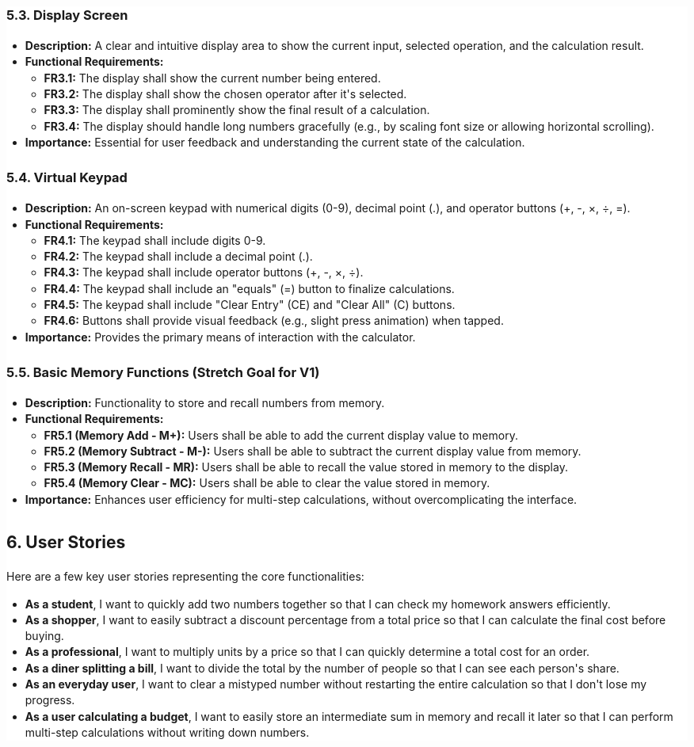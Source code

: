 ### 5.3. Display Screen

*   **Description:** A clear and intuitive display area to show the current input, selected operation, and the calculation result.
*   **Functional Requirements:**
    *   **FR3.1:** The display shall show the current number being entered.
    *   **FR3.2:** The display shall show the chosen operator after it's selected.
    *   **FR3.3:** The display shall prominently show the final result of a calculation.
    *   **FR3.4:** The display should handle long numbers gracefully (e.g., by scaling font size or allowing horizontal scrolling).
*   **Importance:** Essential for user feedback and understanding the current state of the calculation.

### 5.4. Virtual Keypad

*   **Description:** An on-screen keypad with numerical digits (0-9), decimal point (.), and operator buttons (+, -, ×, ÷, =).
*   **Functional Requirements:**
    *   **FR4.1:** The keypad shall include digits 0-9.
    *   **FR4.2:** The keypad shall include a decimal point (.).
    *   **FR4.3:** The keypad shall include operator buttons (+, -, ×, ÷).
    *   **FR4.4:** The keypad shall include an "equals" (=) button to finalize calculations.
    *   **FR4.5:** The keypad shall include "Clear Entry" (CE) and "Clear All" (C) buttons.
    *   **FR4.6:** Buttons shall provide visual feedback (e.g., slight press animation) when tapped.
*   **Importance:** Provides the primary means of interaction with the calculator.

### 5.5. Basic Memory Functions (Stretch Goal for V1)

*   **Description:** Functionality to store and recall numbers from memory.
*   **Functional Requirements:**
    *   **FR5.1 (Memory Add - M+):** Users shall be able to add the current display value to memory.
    *   **FR5.2 (Memory Subtract - M-):** Users shall be able to subtract the current display value from memory.
    *   **FR5.3 (Memory Recall - MR):** Users shall be able to recall the value stored in memory to the display.
    *   **FR5.4 (Memory Clear - MC):** Users shall be able to clear the value stored in memory.
*   **Importance:** Enhances user efficiency for multi-step calculations, without overcomplicating the interface.

## 6. User Stories

Here are a few key user stories representing the core functionalities:

*   **As a student**, I want to quickly add two numbers together so that I can check my homework answers efficiently.
*   **As a shopper**, I want to easily subtract a discount percentage from a total price so that I can calculate the final cost before buying.
*   **As a professional**, I want to multiply units by a price so that I can quickly determine a total cost for an order.
*   **As a diner splitting a bill**, I want to divide the total by the number of people so that I can see each person's share.
*   **As an everyday user**, I want to clear a mistyped number without restarting the entire calculation so that I don't lose my progress.
*   **As a user calculating a budget**, I want to easily store an intermediate sum in memory and recall it later so that I can perform multi-step calculations without writing down numbers.
